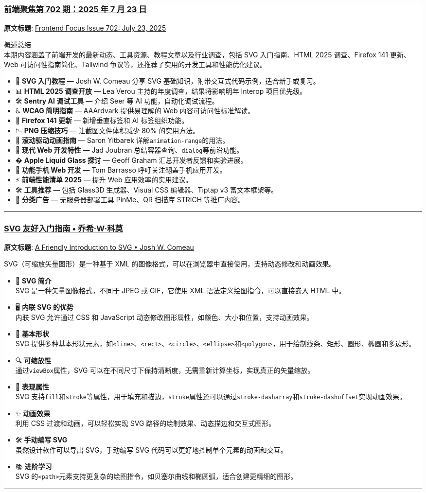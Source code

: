 ### [前端聚焦第 702 期：2025 年 7 月 23 日](https://frontendfoc.us/issues/702)

**原文标题**: [Frontend Focus Issue 702: July 23, 2025](https://frontendfoc.us/issues/702)

概述总结  
本期内容涵盖了前端开发的最新动态、工具资源、教程文章以及行业调查，包括 SVG 入门指南、HTML 2025 调查、Firefox 141 更新、Web 可访问性指南简化、Tailwind 争议等，还推荐了实用的开发工具和性能优化建议。  

- 🚀 **SVG 入门教程** — Josh W. Comeau 分享 SVG 基础知识，附带交互式代码示例，适合新手或复习。  
- 📊 **HTML 2025 调查开放** — Lea Verou 主持的年度调查，结果将影响明年 Interop 项目优先级。  
- 🛠️ **Sentry AI 调试工具** — 介绍 Seer 等 AI 功能，自动化调试流程。  
- ♿ **WCAG 简明指南** — AAArdvark 提供易理解的 Web 内容可访问性标准解读。  
- 🦊 **Firefox 141 更新** — 新增垂直标签和 AI 标签组织功能。  
- 📉 **PNG 压缩技巧** — 让截图文件体积减少 80% 的实用方法。  
- 🎨 **滚动驱动动画指南** — Saron Yitbarek 详解`animation-range`的用法。  
- 🤖 **现代 Web 开发特性** — Jad Joubran 总结容器查询、`dialog`等前沿功能。  
- � **Apple Liquid Glass 探讨** — Geoff Graham 汇总开发者反馈和实验进展。  
- 📱 **功能手机 Web 开发** — Tom Barrasso 呼吁关注翻盖手机应用开发。  
- ⚡ **前端性能清单 2025** — 提升 Web 应用效率的实用建议。  
- 🛠️ **工具推荐** — 包括 Glass3D 生成器、Visual CSS 编辑器、Tiptap v3 富文本框架等。  
- 📌 **分类广告** — 无服务器部署工具 PinMe、QR 扫描库 STRICH 等推广内容。

---

### [SVG 友好入门指南 • 乔希·W·科莫](https://www.joshwcomeau.com/svg/friendly-introduction-to-svg/)

**原文标题**: [A Friendly Introduction to SVG • Josh W. Comeau](https://www.joshwcomeau.com/svg/friendly-introduction-to-svg/)

SVG（可缩放矢量图形）是一种基于 XML 的图像格式，可以在浏览器中直接使用，支持动态修改和动画效果。

- 🎨 **SVG 简介**  
  SVG 是一种矢量图像格式，不同于 JPEG 或 GIF，它使用 XML 语法定义绘图指令，可以直接嵌入 HTML 中。

- 🖥️ **内联 SVG 的优势**  
  内联 SVG 允许通过 CSS 和 JavaScript 动态修改图形属性，如颜色、大小和位置，支持动画效果。

- 📐 **基本形状**  
  SVG 提供多种基本形状元素，如`<line>`、`<rect>`、`<circle>`、`<ellipse>`和`<polygon>`，用于绘制线条、矩形、圆形、椭圆和多边形。

- 🔍 **可缩放性**  
  通过`viewBox`属性，SVG 可以在不同尺寸下保持清晰度，无需重新计算坐标，实现真正的矢量缩放。

- 🎨 **表现属性**  
  SVG 支持`fill`和`stroke`等属性，用于填充和描边，`stroke`属性还可以通过`stroke-dasharray`和`stroke-dashoffset`实现动画效果。

- ✨ **动画效果**  
  利用 CSS 过渡和动画，可以轻松实现 SVG 路径的绘制效果、动态描边和交互式图形。

- 🛠️ **手动编写 SVG**  
  虽然设计软件可以导出 SVG，手动编写 SVG 代码可以更好地控制单个元素的动画和交互。

- 📚 **进阶学习**  
  SVG 的`<path>`元素支持更复杂的绘图指令，如贝塞尔曲线和椭圆弧，适合创建更精细的图形。

---